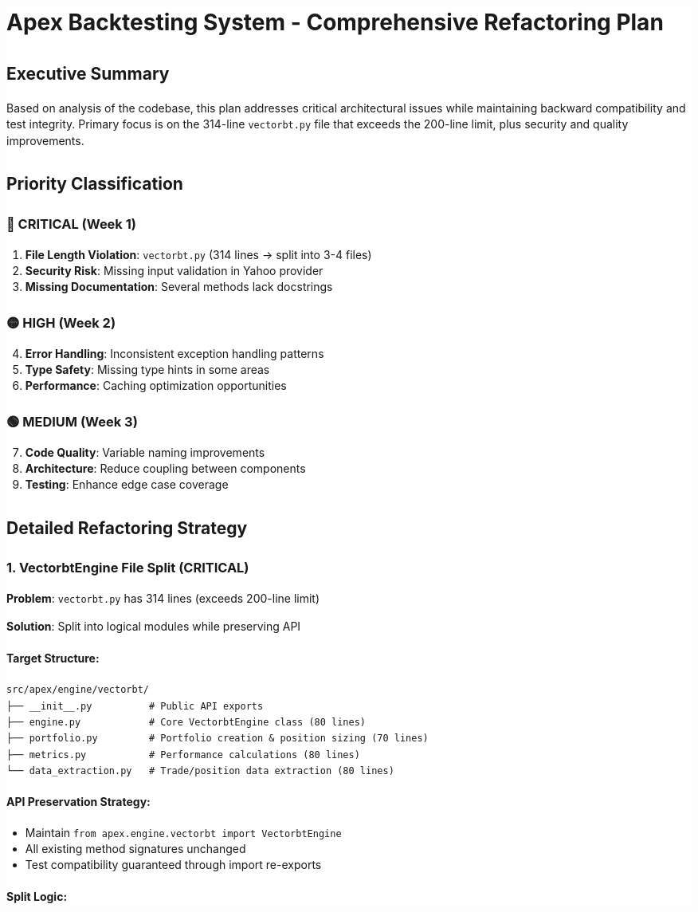 # Apex Backtesting System - Comprehensive Refactoring Plan

## Executive Summary

Based on analysis of the codebase, this plan addresses critical architectural issues while maintaining backward compatibility and test integrity. Primary focus is on the 314-line `vectorbt.py` file that exceeds the 200-line limit, plus security and quality improvements.

## Priority Classification

### 🔴 CRITICAL (Week 1)
1. **File Length Violation**: `vectorbt.py` (314 lines → split into 3-4 files)
2. **Security Risk**: Missing input validation in Yahoo provider
3. **Missing Documentation**: Several methods lack docstrings

### 🟡 HIGH (Week 2)
4. **Error Handling**: Inconsistent exception handling patterns
5. **Type Safety**: Missing type hints in some areas
6. **Performance**: Caching optimization opportunities

### 🟢 MEDIUM (Week 3)
7. **Code Quality**: Variable naming improvements
8. **Architecture**: Reduce coupling between components
9. **Testing**: Enhance edge case coverage

## Detailed Refactoring Strategy

### 1. VectorbtEngine File Split (CRITICAL)

**Problem**: `vectorbt.py` has 314 lines (exceeds 200-line limit)

**Solution**: Split into logical modules while preserving API

#### Target Structure:
```
src/apex/engine/vectorbt/
├── __init__.py          # Public API exports
├── engine.py            # Core VectorbtEngine class (80 lines)
├── portfolio.py         # Portfolio creation & position sizing (70 lines)
├── metrics.py           # Performance calculations (80 lines)
└── data_extraction.py   # Trade/position data extraction (80 lines)
```

#### API Preservation Strategy:
- Maintain `from apex.engine.vectorbt import VectorbtEngine`
- All existing method signatures unchanged
- Test compatibility guaranteed through import re-exports

#### Split Logic:
